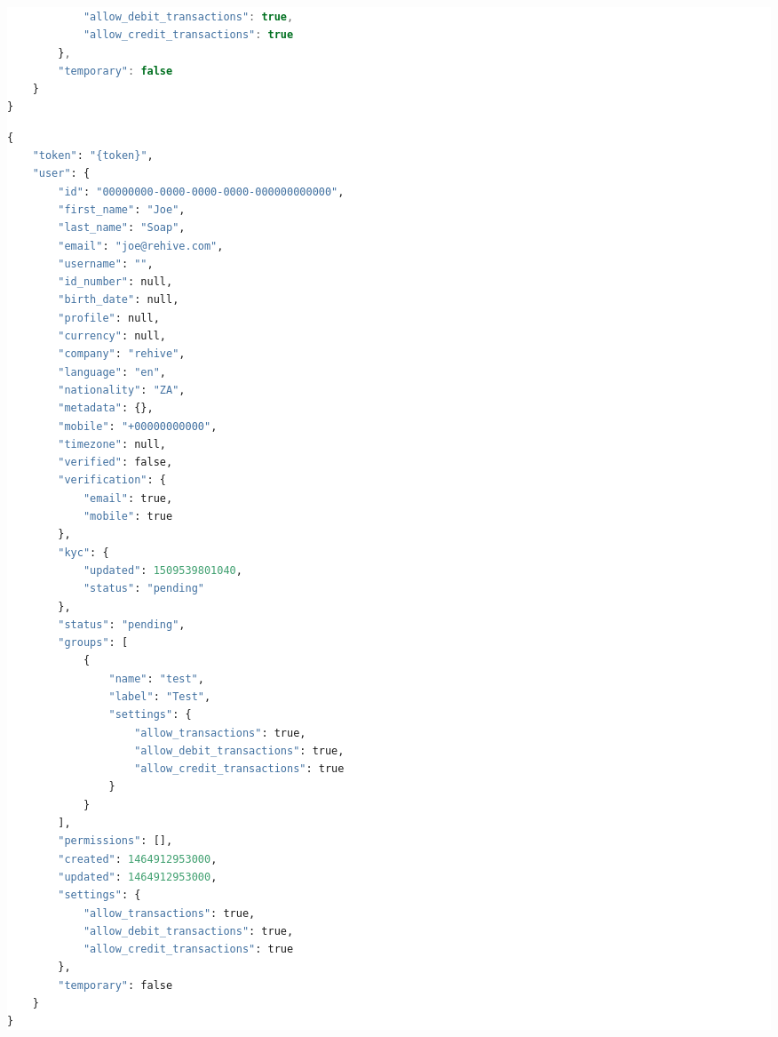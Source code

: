 ```javascript
            "allow_debit_transactions": true,
            "allow_credit_transactions": true
        },
        "temporary": false
    }
}
```

```python
{
    "token": "{token}",
    "user": {
        "id": "00000000-0000-0000-0000-000000000000",
        "first_name": "Joe",
        "last_name": "Soap",
        "email": "joe@rehive.com",
        "username": "",
        "id_number": null,
        "birth_date": null,
        "profile": null,
        "currency": null,
        "company": "rehive",
        "language": "en",
        "nationality": "ZA",
        "metadata": {},
        "mobile": "+00000000000",
        "timezone": null,
        "verified": false,
        "verification": {
            "email": true,
            "mobile": true
        },
        "kyc": {
            "updated": 1509539801040,
            "status": "pending"
        },
        "status": "pending",
        "groups": [
            {
                "name": "test",
                "label": "Test",
                "settings": {
                    "allow_transactions": true,
                    "allow_debit_transactions": true,
                    "allow_credit_transactions": true
                }
            }
        ],
        "permissions": [],
        "created": 1464912953000,
        "updated": 1464912953000,
        "settings": {
            "allow_transactions": true,
            "allow_debit_transactions": true,
            "allow_credit_transactions": true
        },
        "temporary": false
    }
}
```
